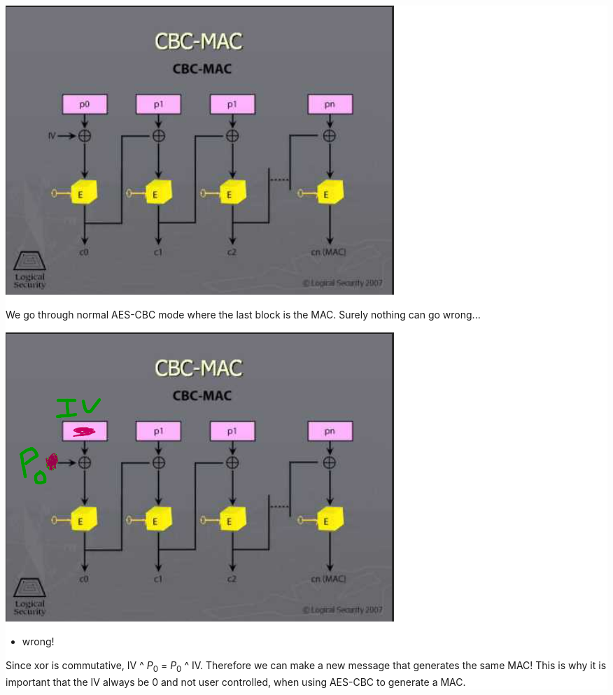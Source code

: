 ![img](https://raw.githubusercontent.com/tedthecaver/tedthecaver.github.io/main/_posts/IMG-20250421154730643.png)

We go through normal AES-CBC mode where the last block is the MAC. Surely nothing can go wrong...



![img](https://raw.githubusercontent.com/tedthecaver/tedthecaver.github.io/main/_posts/Pasted%20image%2020250421155140.png)
- wrong! 

Since xor is commutative, IV ^ $P_0$ = $P_0$ ^ IV. Therefore we can make a new message that generates the same MAC! This is why it is important that the IV always be 0 and not user controlled, when using AES-CBC to generate a MAC.
